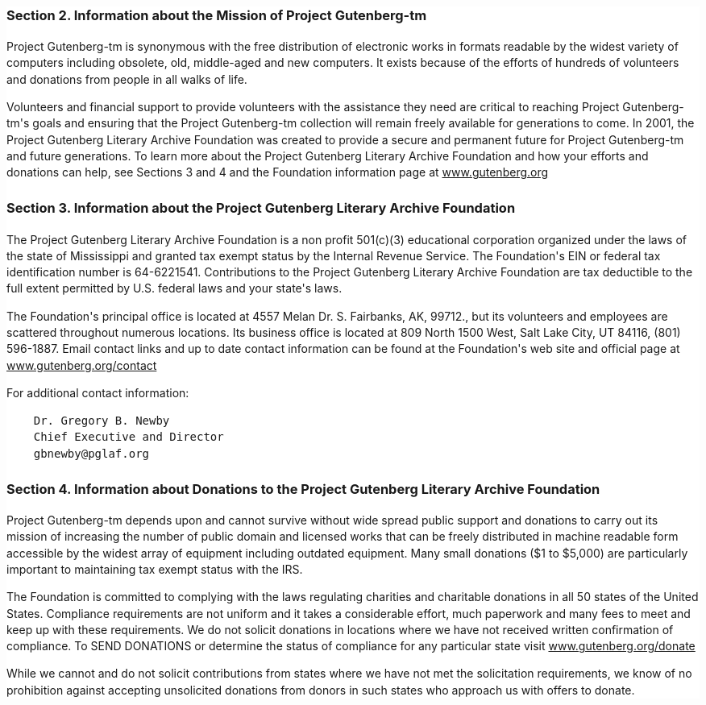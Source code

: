 ### Section 2. Information about the Mission of Project Gutenberg-tm
Project Gutenberg-tm is synonymous with the free distribution of electronic works in formats readable by the widest variety of computers including obsolete, old, middle-aged and new computers. It exists because of the efforts of hundreds of volunteers and donations from people in all walks of life.

Volunteers and financial support to provide volunteers with the assistance they need are critical to reaching Project Gutenberg-tm's goals and ensuring that the Project Gutenberg-tm collection will remain freely available for generations to come. In 2001, the Project Gutenberg Literary Archive Foundation was created to provide a secure and permanent future for Project Gutenberg-tm and future generations. To learn more about the Project Gutenberg Literary Archive Foundation and how your efforts and donations can help, see Sections 3 and 4 and the Foundation information page at www.gutenberg.org 

### Section 3. Information about the Project Gutenberg Literary Archive Foundation
The Project Gutenberg Literary Archive Foundation is a non profit 501(c)(3) educational corporation organized under the laws of the state of Mississippi and granted tax exempt status by the Internal Revenue Service. The Foundation's EIN or federal tax identification number is 64-6221541. Contributions to the Project Gutenberg Literary Archive Foundation are tax deductible to the full extent permitted by U.S. federal laws and your state's laws.

The Foundation's principal office is located at 4557 Melan Dr. S. Fairbanks, AK, 99712., but its volunteers and employees are scattered throughout numerous locations. Its business office is located at 809 North 1500 West, Salt Lake City, UT 84116, (801) 596-1887. Email contact links and up to date contact information can be found at the Foundation's web site and official page at www.gutenberg.org/contact

For additional contact information: 
<pre>
    Dr. Gregory B. Newby
    Chief Executive and Director
    gbnewby@pglaf.org
</pre>

### Section 4. Information about Donations to the Project Gutenberg Literary Archive Foundation
Project Gutenberg-tm depends upon and cannot survive without wide spread public support and donations to carry out its mission of increasing the number of public domain and licensed works that can be freely distributed in machine readable form accessible by the widest array of equipment including outdated equipment. Many small donations ($1 to $5,000) are particularly important to maintaining tax exempt status with the IRS.

The Foundation is committed to complying with the laws regulating charities and charitable donations in all 50 states of the United States. Compliance requirements are not uniform and it takes a considerable effort, much paperwork and many fees to meet and keep up with these requirements. We do not solicit donations in locations where we have not received written confirmation of compliance. To SEND DONATIONS or determine the status of compliance for any particular state visit www.gutenberg.org/donate

While we cannot and do not solicit contributions from states where we have not met the solicitation requirements, we know of no prohibition against accepting unsolicited donations from donors in such states who approach us with offers to donate.
